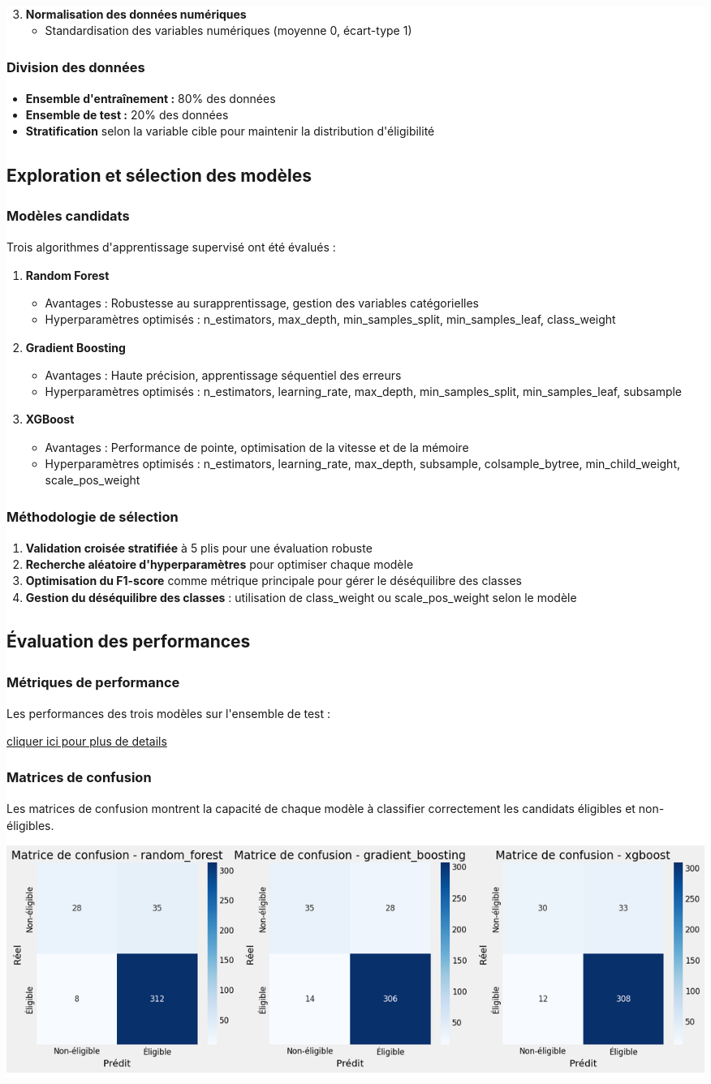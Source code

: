 3. **Normalisation des données numériques**
   - Standardisation des variables numériques (moyenne 0, écart-type 1)

### Division des données
- **Ensemble d'entraînement :** 80% des données
- **Ensemble de test :** 20% des données
- **Stratification** selon la variable cible pour maintenir la distribution d'éligibilité

## Exploration et sélection des modèles

### Modèles candidats
Trois algorithmes d'apprentissage supervisé ont été évalués :

1. **Random Forest**
   - Avantages : Robustesse au surapprentissage, gestion des variables catégorielles
   - Hyperparamètres optimisés : n_estimators, max_depth, min_samples_split, min_samples_leaf, class_weight

2. **Gradient Boosting**
   - Avantages : Haute précision, apprentissage séquentiel des erreurs
   - Hyperparamètres optimisés : n_estimators, learning_rate, max_depth, min_samples_split, min_samples_leaf, subsample

3. **XGBoost**
   - Avantages : Performance de pointe, optimisation de la vitesse et de la mémoire
   - Hyperparamètres optimisés : n_estimators, learning_rate, max_depth, subsample, colsample_bytree, min_child_weight, scale_pos_weight

### Méthodologie de sélection
1. **Validation croisée stratifiée** à 5 plis pour une évaluation robuste
2. **Recherche aléatoire d'hyperparamètres** pour optimiser chaque modèle
3. **Optimisation du F1-score** comme métrique principale pour gérer le déséquilibre des classes
4. **Gestion du déséquilibre des classes** : utilisation de class_weight ou scale_pos_weight selon le modèle

## Évaluation des performances

### Métriques de performance
Les performances des trois modèles sur l'ensemble de test :

[cliquer ici pour plus de details](https://github.com/Nameless0l/blood_donation_dashboard_indabax/blob/main/notebooks/eligibility_model_training.ipynb)

### Matrices de confusion
Les matrices de confusion montrent la capacité de chaque modèle à classifier correctement les candidats éligibles et non-éligibles.

![alt text](images/image.png)
